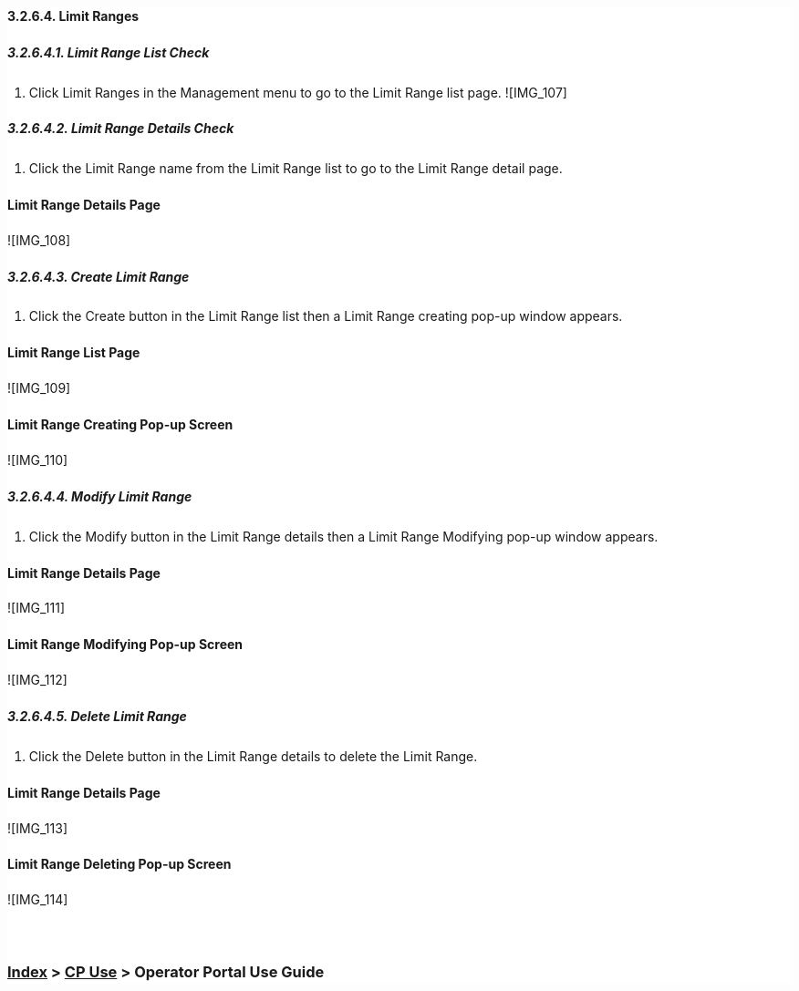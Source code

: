 #### <div id='3-2-6-4'/> 3.2.6.4. Limit Ranges
##### <div id='3-2-6-4-1'/> 3.2.6.4.1. Limit Range List Check
1. Click Limit Ranges in the Management menu to go to the Limit Range list page.
![IMG_107]

##### <div id='3-2-6-4-2'/> 3.2.6.4.2. Limit Range Details Check
1. Click the Limit Range name from the Limit Range list to go to the Limit Range detail page.

#### Limit Range Details Page
![IMG_108]

##### <div id='3-2-6-4-3'/> 3.2.6.4.3. Create Limit Range
1. Click the Create button in the Limit Range list then a Limit Range creating pop-up window appears.

#### Limit Range List Page
![IMG_109]

#### Limit Range Creating Pop-up Screen
![IMG_110]

##### <div id='3-2-6-4-4'/> 3.2.6.4.4. Modify Limit Range
1. Click the Modify button in the Limit Range details then a Limit Range Modifying pop-up window appears.

#### Limit Range Details Page
![IMG_111]

#### Limit Range Modifying Pop-up Screen
![IMG_112]

##### <div id='3-2-6-4-5'/> 3.2.6.4.5. Delete Limit Range
1. Click the Delete button in the Limit Range details to delete the Limit Range.

#### Limit Range Details Page
![IMG_113]

#### Limit Range Deleting Pop-up Screen
![IMG_114]

<br>

### [Index](https://github.com/PaaS-TA/Guide-eng/blob/master/README.md) > [CP Use](/use-guide/Readme.md) > Operator Portal Use Guide
